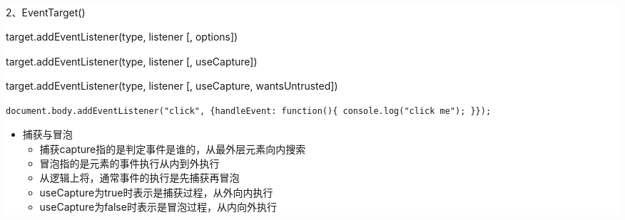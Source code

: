 2、EventTarget()

target.addEventListener(type, listener [, options])

target.addEventListener(type, listener [, useCapture])

target.addEventListener(type, listener [, useCapture, wantsUntrusted])

```
document.body.addEventListener("click", {handleEvent: function(){ console.log("click me"); }});
```

* 捕获与冒泡
  * 捕获capture指的是判定事件是谁的，从最外层元素向内搜索
  * 冒泡指的是元素的事件执行从内到外执行
  * 从逻辑上将，通常事件的执行是先捕获再冒泡
  * useCapture为true时表示是捕获过程，从外向内执行
  * useCapture为false时表示是冒泡过程，从内向外执行